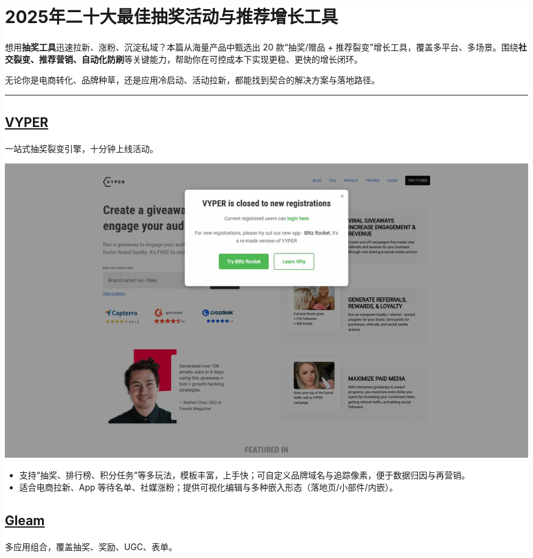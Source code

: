 # 2025年二十大最佳抽奖活动与推荐增长工具

想用**抽奖工具**迅速拉新、涨粉、沉淀私域？本篇从海量产品中甄选出 20 款“抽奖/赠品 + 推荐裂变”增长工具，覆盖多平台、多场景。围绕**社交裂变、推荐营销、自动化防刷**等关键能力，帮助你在可控成本下实现更稳、更快的增长闭环。

无论你是电商转化、品牌种草，还是应用冷启动、活动拉新，都能找到契合的解决方案与落地路径。

---

## **[VYPER](https://vyper.io)**
一站式抽奖裂变引擎，十分钟上线活动。

![VYPER Screenshot](image/vyper.webp)

- 支持“抽奖、排行榜、积分任务”等多玩法，模板丰富，上手快；可自定义品牌域名与追踪像素，便于数据归因与再营销。
- 适合电商拉新、App 等待名单、社媒涨粉；提供可视化编辑与多种嵌入形态（落地页/小部件/内嵌）。

## **[Gleam](https://gleam.io/)**
多应用组合，覆盖抽奖、奖励、UGC、表单。
